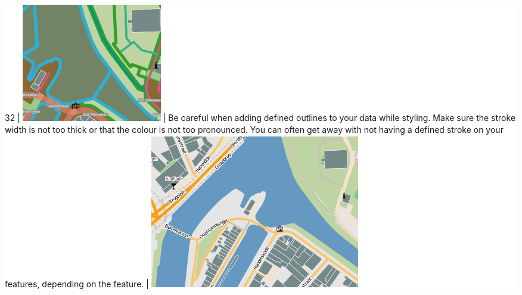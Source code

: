 32 | ![stroke](img/stroke-before.png) | Be careful when adding defined outlines to your data while styling. Make sure the stroke width is not too thick or that the colour is not too pronounced. You can often get away with not having a defined stroke on your features, depending on the feature. | ![stroke](img/stroke-after.png)


[//]: # (This is a comment it wont be rendered if you leave a blank line after)

[//]: # ( Template row: )



[//]: # ( Template numbers: )

[//]: # ( 0️⃣ 1️⃣ 2️⃣ 3️⃣ 4️⃣ 5️⃣ 6️⃣ 7️⃣ 8️⃣ 9️⃣ 🔟 )
